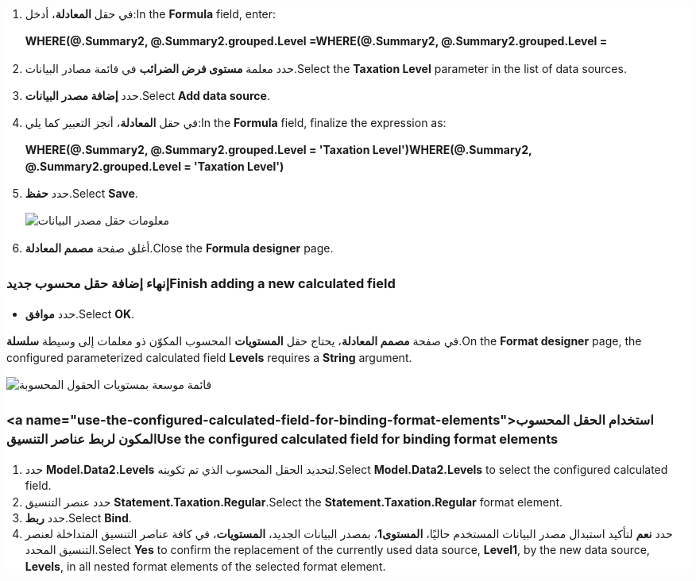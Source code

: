 1. <span data-ttu-id="63dd5-215">في حقل **المعادلة**، أدخل:</span><span class="sxs-lookup"><span data-stu-id="63dd5-215">In the **Formula** field, enter:</span></span> 

    <span data-ttu-id="63dd5-216">**WHERE(\@.Summary2, \@.Summary2.grouped.Level =**</span><span class="sxs-lookup"><span data-stu-id="63dd5-216">**WHERE(\@.Summary2, \@.Summary2.grouped.Level =**</span></span>
    
2. <span data-ttu-id="63dd5-217">حدد معلمة **مستوى فرض الضرائب** في قائمة مصادر البيانات.</span><span class="sxs-lookup"><span data-stu-id="63dd5-217">Select the **Taxation Level** parameter in the list of data sources.</span></span>
3. <span data-ttu-id="63dd5-218">حدد **إضافة مصدر البيانات**.</span><span class="sxs-lookup"><span data-stu-id="63dd5-218">Select **Add data source**.</span></span>
4. <span data-ttu-id="63dd5-219">في حقل **المعادلة**، أنجز التعبير كما يلي:</span><span class="sxs-lookup"><span data-stu-id="63dd5-219">In the **Formula** field, finalize the expression as:</span></span>  

    <span data-ttu-id="63dd5-220">**WHERE(\@.Summary2, \@.Summary2.grouped.Level = 'Taxation Level')**</span><span class="sxs-lookup"><span data-stu-id="63dd5-220">**WHERE(\@.Summary2, \@.Summary2.grouped.Level = 'Taxation Level')**</span></span>

5. <span data-ttu-id="63dd5-221">حدد **حفظ**.</span><span class="sxs-lookup"><span data-stu-id="63dd5-221">Select **Save**.</span></span>

    ![معلومات حقل مصدر البيانات](media/er-calculated-field-type-07.png)

6. <span data-ttu-id="63dd5-223">أغلق صفحة **مصمم المعادلة**.</span><span class="sxs-lookup"><span data-stu-id="63dd5-223">Close the **Formula designer** page.</span></span>

### <a name="finish-adding-a-new-calculated-field"></a><span data-ttu-id="63dd5-224">إنهاء إضافة حقل محسوب جديد</span><span class="sxs-lookup"><span data-stu-id="63dd5-224">Finish adding a new calculated field</span></span>

- <span data-ttu-id="63dd5-225">حدد **موافق**.</span><span class="sxs-lookup"><span data-stu-id="63dd5-225">Select **OK**.</span></span>

<span data-ttu-id="63dd5-226">في صفحة **مصمم المعادلة**، يحتاج حقل **المستويات** المحسوب المكوّن ذو معلمات إلى وسيطة **سلسلة**.</span><span class="sxs-lookup"><span data-stu-id="63dd5-226">On the **Format designer** page, the configured parameterized calculated field **Levels** requires a **String** argument.</span></span>

![قائمة موسعة بمستويات الحقول المحسوبة](media/er-calculated-field-type-08.png)

### <a name="use-the-configured-calculated-field-for-binding-format-elements&quot;></a><span data-ttu-id=&quot;63dd5-228&quot;>استخدام الحقل المحسوب المكون لربط عناصر التنسيق</span><span class=&quot;sxs-lookup&quot;><span data-stu-id=&quot;63dd5-228&quot;>Use the configured calculated field for binding format elements</span></span>

1. <span data-ttu-id=&quot;63dd5-229&quot;>حدد **Model.Data2.Levels** لتحديد الحقل المحسوب الذي تم تكوينه.</span><span class=&quot;sxs-lookup&quot;><span data-stu-id=&quot;63dd5-229&quot;>Select **Model.Data2.Levels** to select the configured calculated field.</span></span>
2. <span data-ttu-id=&quot;63dd5-230&quot;>حدد عنصر التنسيق **Statement.Taxation.Regular**.</span><span class=&quot;sxs-lookup&quot;><span data-stu-id=&quot;63dd5-230&quot;>Select the **Statement.Taxation.Regular** format element.</span></span>
3. <span data-ttu-id=&quot;63dd5-231&quot;>حدد **ربط**.</span><span class=&quot;sxs-lookup&quot;><span data-stu-id=&quot;63dd5-231&quot;>Select **Bind**.</span></span>
4. <span data-ttu-id=&quot;63dd5-232&quot;>حدد **نعم** لتأكيد استبدال مصدر البيانات المستخدم حاليًا، **المستوى1**، بمصدر البيانات الجديد، **المستويات**، في كافة عناصر التنسيق المتداخلة لعنصر التنسيق المحدد.</span><span class=&quot;sxs-lookup&quot;><span data-stu-id=&quot;63dd5-232&quot;>Select **Yes** to confirm the replacement of the currently used data source, **Level1**, by the new data source, **Levels**, in all nested format elements of the selected format element.</span></span>

